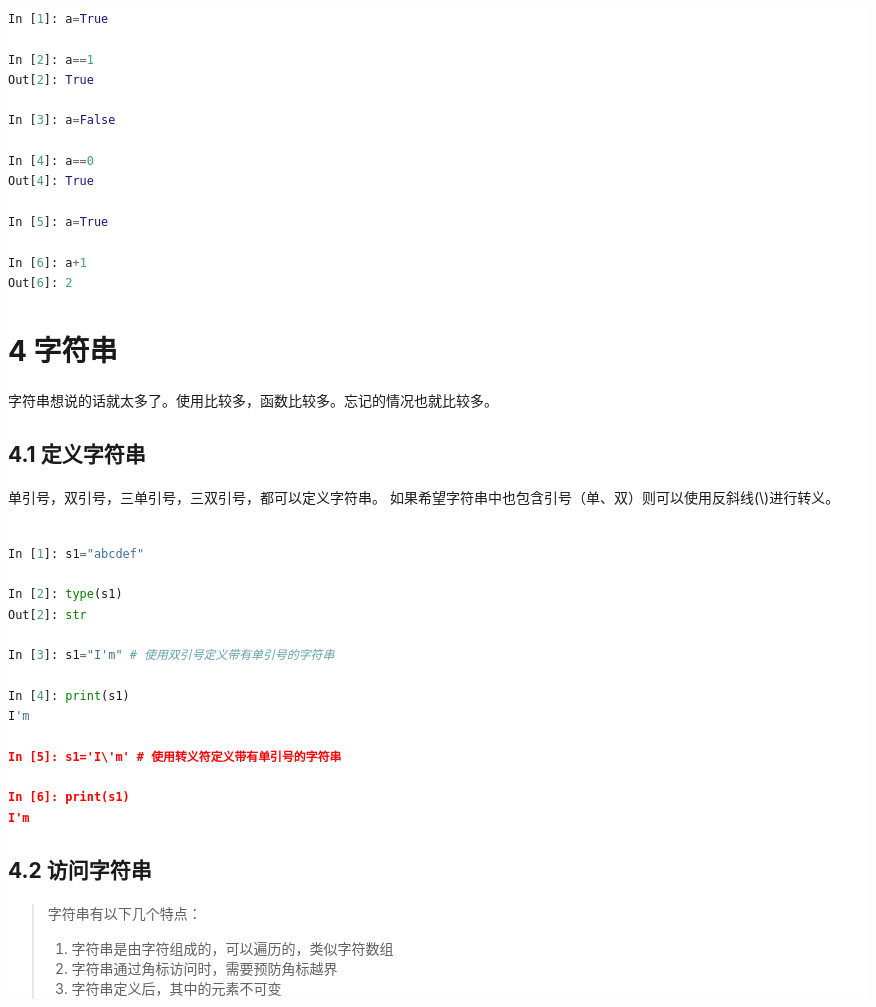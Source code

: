 ```python
In [1]: a=True

In [2]: a==1
Out[2]: True

In [3]: a=False

In [4]: a==0
Out[4]: True

In [5]: a=True

In [6]: a+1
Out[6]: 2

```

# 4 字符串

字符串想说的话就太多了。使用比较多，函数比较多。忘记的情况也就比较多。

## 4.1 定义字符串
单引号，双引号，三单引号，三双引号，都可以定义字符串。
如果希望字符串中也包含引号（单、双）则可以使用反斜线(\\)进行转义。

```python

In [1]: s1="abcdef" 

In [2]: type(s1)
Out[2]: str

In [3]: s1="I'm" # 使用双引号定义带有单引号的字符串

In [4]: print(s1)
I'm

In [5]: s1='I\'m' # 使用转义符定义带有单引号的字符串

In [6]: print(s1)
I'm

```

## 4.2 访问字符串

> 字符串有以下几个特点：
> 1. 字符串是由字符组成的，可以遍历的，类似字符数组
> 2. 字符串通过角标访问时，需要预防角标越界
> 3. 字符串定义后，其中的元素不可变

